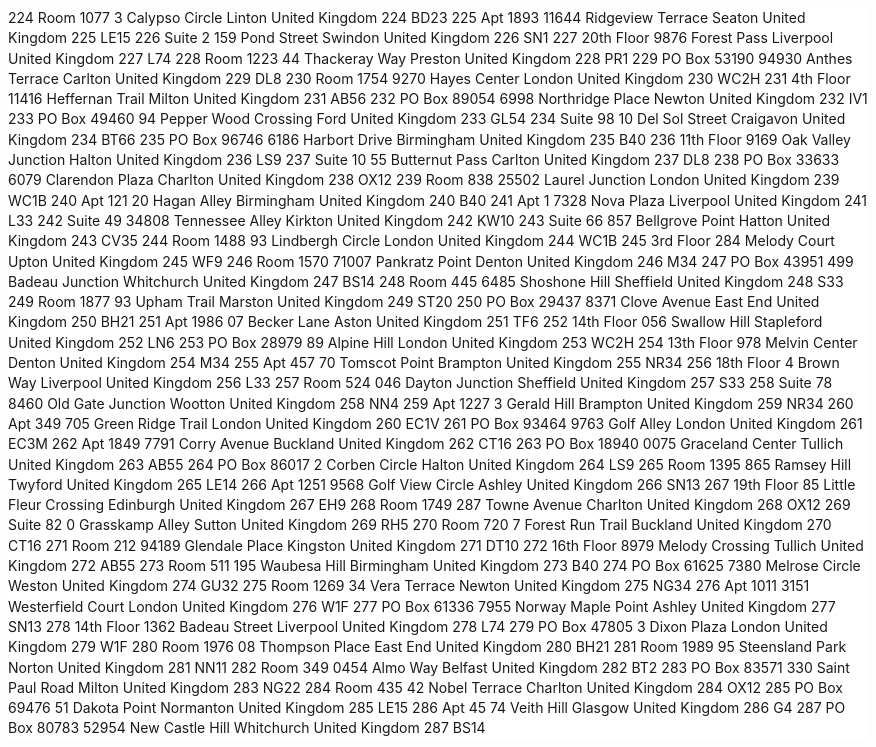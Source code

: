 224	Room 1077	3 Calypso Circle	Linton	United Kingdom	224	BD23
225	Apt 1893	11644 Ridgeview Terrace	Seaton	United Kingdom	225	LE15
226	Suite 2	159 Pond Street	Swindon	United Kingdom	226	SN1
227	20th Floor	9876 Forest Pass	Liverpool	United Kingdom	227	L74
228	Room 1223	44 Thackeray Way	Preston	United Kingdom	228	PR1
229	PO Box 53190	94930 Anthes Terrace	Carlton	United Kingdom	229	DL8
230	Room 1754	9270 Hayes Center	London	United Kingdom	230	WC2H
231	4th Floor	11416 Heffernan Trail	Milton	United Kingdom	231	AB56
232	PO Box 89054	6998 Northridge Place	Newton	United Kingdom	232	IV1
233	PO Box 49460	94 Pepper Wood Crossing	Ford	United Kingdom	233	GL54
234	Suite 98	10 Del Sol Street	Craigavon	United Kingdom	234	BT66
235	PO Box 96746	6186 Harbort Drive	Birmingham	United Kingdom	235	B40
236	11th Floor	9169 Oak Valley Junction	Halton	United Kingdom	236	LS9
237	Suite 10	55 Butternut Pass	Carlton	United Kingdom	237	DL8
238	PO Box 33633	6079 Clarendon Plaza	Charlton	United Kingdom	238	OX12
239	Room 838	25502 Laurel Junction	London	United Kingdom	239	WC1B
240	Apt 121	20 Hagan Alley	Birmingham	United Kingdom	240	B40
241	Apt 1	7328 Nova Plaza	Liverpool	United Kingdom	241	L33
242	Suite 49	34808 Tennessee Alley	Kirkton	United Kingdom	242	KW10
243	Suite 66	857 Bellgrove Point	Hatton	United Kingdom	243	CV35
244	Room 1488	93 Lindbergh Circle	London	United Kingdom	244	WC1B
245	3rd Floor	284 Melody Court	Upton	United Kingdom	245	WF9
246	Room 1570	71007 Pankratz Point	Denton	United Kingdom	246	M34
247	PO Box 43951	499 Badeau Junction	Whitchurch	United Kingdom	247	BS14
248	Room 445	6485 Shoshone Hill	Sheffield	United Kingdom	248	S33
249	Room 1877	93 Upham Trail	Marston	United Kingdom	249	ST20
250	PO Box 29437	8371 Clove Avenue	East End	United Kingdom	250	BH21
251	Apt 1986	07 Becker Lane	Aston	United Kingdom	251	TF6
252	14th Floor	056 Swallow Hill	Stapleford	United Kingdom	252	LN6
253	PO Box 28979	89 Alpine Hill	London	United Kingdom	253	WC2H
254	13th Floor	978 Melvin Center	Denton	United Kingdom	254	M34
255	Apt 457	70 Tomscot Point	Brampton	United Kingdom	255	NR34
256	18th Floor	4 Brown Way	Liverpool	United Kingdom	256	L33
257	Room 524	046 Dayton Junction	Sheffield	United Kingdom	257	S33
258	Suite 78	8460 Old Gate Junction	Wootton	United Kingdom	258	NN4
259	Apt 1227	3 Gerald Hill	Brampton	United Kingdom	259	NR34
260	Apt 349	705 Green Ridge Trail	London	United Kingdom	260	EC1V
261	PO Box 93464	9763 Golf Alley	London	United Kingdom	261	EC3M
262	Apt 1849	7791 Corry Avenue	Buckland	United Kingdom	262	CT16
263	PO Box 18940	0075 Graceland Center	Tullich	United Kingdom	263	AB55
264	PO Box 86017	2 Corben Circle	Halton	United Kingdom	264	LS9
265	Room 1395	865 Ramsey Hill	Twyford	United Kingdom	265	LE14
266	Apt 1251	9568 Golf View Circle	Ashley	United Kingdom	266	SN13
267	19th Floor	85 Little Fleur Crossing	Edinburgh	United Kingdom	267	EH9
268	Room 1749	287 Towne Avenue	Charlton	United Kingdom	268	OX12
269	Suite 82	0 Grasskamp Alley	Sutton	United Kingdom	269	RH5
270	Room 720	7 Forest Run Trail	Buckland	United Kingdom	270	CT16
271	Room 212	94189 Glendale Place	Kingston	United Kingdom	271	DT10
272	16th Floor	8979 Melody Crossing	Tullich	United Kingdom	272	AB55
273	Room 511	195 Waubesa Hill	Birmingham	United Kingdom	273	B40
274	PO Box 61625	7380 Melrose Circle	Weston	United Kingdom	274	GU32
275	Room 1269	34 Vera Terrace	Newton	United Kingdom	275	NG34
276	Apt 1011	3151 Westerfield Court	London	United Kingdom	276	W1F
277	PO Box 61336	7955 Norway Maple Point	Ashley	United Kingdom	277	SN13
278	14th Floor	1362 Badeau Street	Liverpool	United Kingdom	278	L74
279	PO Box 47805	3 Dixon Plaza	London	United Kingdom	279	W1F
280	Room 1976	08 Thompson Place	East End	United Kingdom	280	BH21
281	Room 1989	95 Steensland Park	Norton	United Kingdom	281	NN11
282	Room 349	0454 Almo Way	Belfast	United Kingdom	282	BT2
283	PO Box 83571	330 Saint Paul Road	Milton	United Kingdom	283	NG22
284	Room 435	42 Nobel Terrace	Charlton	United Kingdom	284	OX12
285	PO Box 69476	51 Dakota Point	Normanton	United Kingdom	285	LE15
286	Apt 45	74 Veith Hill	Glasgow	United Kingdom	286	G4
287	PO Box 80783	52954 New Castle Hill	Whitchurch	United Kingdom	287	BS14
